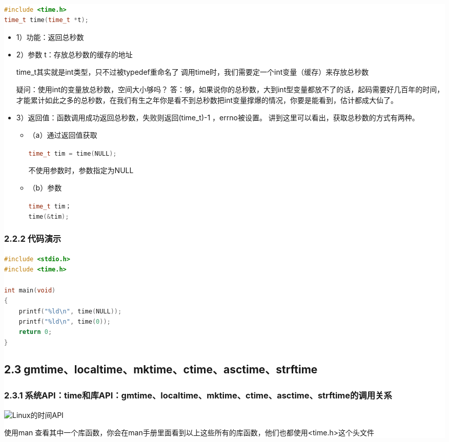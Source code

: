 ```c
#include <time.h>
time_t time(time_t *t);
```


+ 1）功能：返回总秒数

+ 2）参数 t：存放总秒数的缓存的地址

    time_t其实就是int类型，只不过被typedef重命名了
    调用time时，我们需要定一个int变量（缓存）来存放总秒数
    
    疑问：使用int的变量放总秒数，空间大小够吗？
    答：够，如果说你的总秒数，大到int型变量都放不了的话，起码需要好几百年的时间，才能累计如此之多的总秒数，在我们有生之年你是看不到总秒数把int变量撑爆的情况，你要是能看到，估计都成大仙了。


+ 3）返回值：函数调用成功返回总秒数，失败则返回(time_t)-1 ，errno被设置。
  讲到这里可以看出，获取总秒数的方式有两种。
  + （a）通过返回值获取

    ```c
    time_t tim = time(NULL);
    ```
    
    不使用参数时，参数指定为NULL

  + （b）参数
    
    ```c
    time_t tim；
    time(&tim);
    ```

### 2.2.2 代码演示

```c
#include <stdio.h>
#include <time.h>

int main(void)
{
    printf("%ld\n", time(NULL));
    printf("%ld\n", time(0));
    return 0;
}
```

## 2.3 gmtime、localtime、mktime、ctime、asctime、strftime				


### 2.3.1 系统API：time和库API：gmtime、localtime、mktime、ctime、asctime、strftime的调用关系

![Linux的时间API](https://i.loli.net/2019/03/31/5ca061b9141ac.jpg)

使用man 查看其中一个库函数，你会在man手册里面看到以上这些所有的库函数，他们也都使用<time.h>这个头文件
